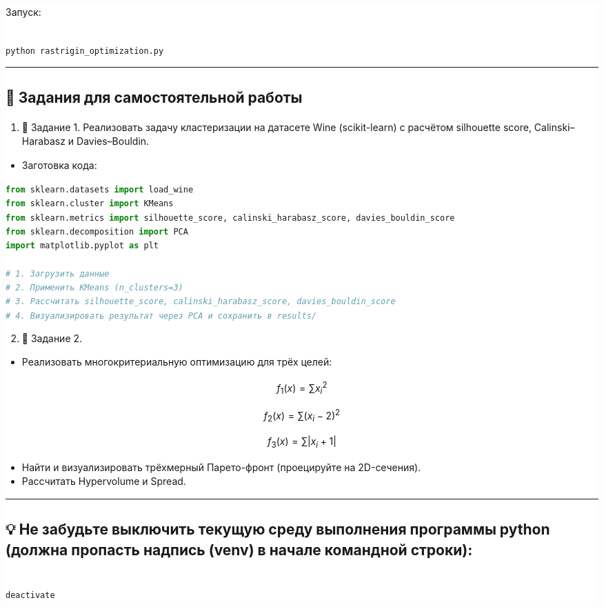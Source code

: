 ```python
```

Запуск:

```bash

python rastrigin_optimization.py

```

---
## 📌 Задания для самостоятельной работы

1. 📌 Задание 1. Реализовать задачу кластеризации на датасете Wine (scikit-learn) с расчётом silhouette score, Calinski–Harabasz и Davies–Bouldin.
  - Заготовка кода:
```python
from sklearn.datasets import load_wine
from sklearn.cluster import KMeans
from sklearn.metrics import silhouette_score, calinski_harabasz_score, davies_bouldin_score
from sklearn.decomposition import PCA
import matplotlib.pyplot as plt

# 1. Загрузить данные
# 2. Применить KMeans (n_clusters=3)
# 3. Рассчитать silhouette_score, calinski_harabasz_score, davies_bouldin_score
# 4. Визуализировать результат через PCA и сохранить в results/
```
2. 📌 Задание 2.

  - Реализовать многокритериальную оптимизацию для трёх целей:

$$
  f_1(x) = \sum x_i^2
$$

$$
  f_2(x) = \sum (x_i-2)^2
$$

$$
  f_3(x) = \sum |x_i+1|
$$

  - Найти и визуализировать трёхмерный Парето-фронт (проецируйте на 2D-сечения).
  - Рассчитать Hypervolume и Spread.

---

## 💡 Не забудьте выключить текущую среду выполнения программы python (должна пропасть надпись (venv) в начале командной строки):

```bash

deactivate

```
